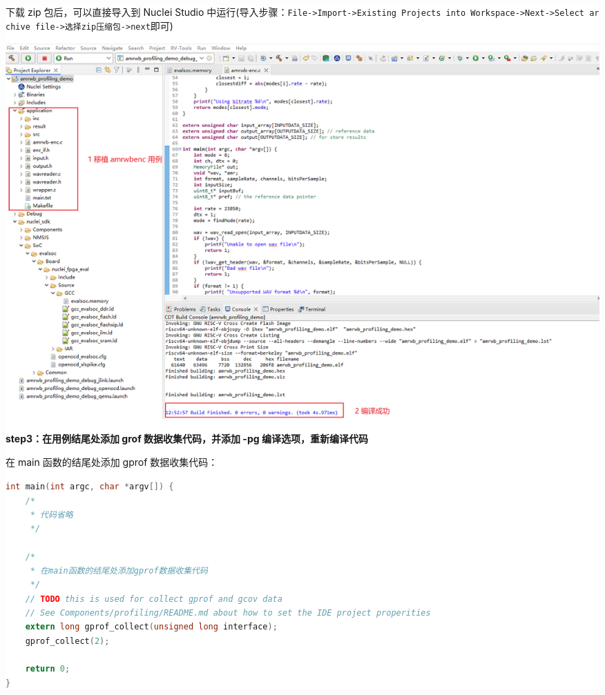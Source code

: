 下载 zip 包后，可以直接导入到 Nuclei Studio 中运行(导入步骤：`File->Import->Existing Projects into Workspace->Next->Select archive file->选择zip压缩包->next`即可)

![移植amrwbenc用例](asserts/images/17/amrwbenc_demo.png)

**step3：在用例结尾处添加 grof 数据收集代码，并添加 -pg 编译选项，重新编译代码**

在 main 函数的结尾处添加 gprof 数据收集代码：

~~~c
int main(int argc, char *argv[]) {
    /*
     * 代码省略
     */

    /*
     * 在main函数的结尾处添加gprof数据收集代码
     */
    // TODO this is used for collect gprof and gcov data
    // See Components/profiling/README.md about how to set the IDE project properities
    extern long gprof_collect(unsigned long interface);
    gprof_collect(2);

    return 0;
}
~~~
